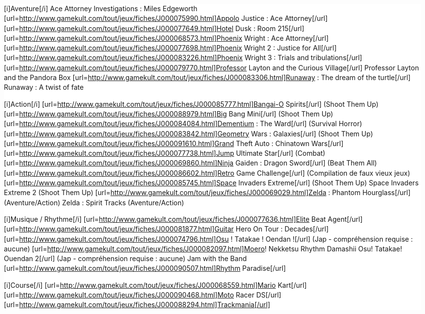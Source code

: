 [i]Aventure[/i]
Ace Attorney Investigations : Miles Edgeworth
[url=http://www.gamekult.com/tout/jeux/fiches/J000075990.html]Appolo Justice : Ace Attorney[/url]
[url=http://www.gamekult.com/tout/jeux/fiches/J000077649.html]Hotel Dusk : Room 215[/url]
[url=http://www.gamekult.com/tout/jeux/fiches/J000068573.html]Phoenix Wright : Ace Attorney[/url]
[url=http://www.gamekult.com/tout/jeux/fiches/J000077698.html]Phoenix Wright 2 : Justice for All[/url]
[url=http://www.gamekult.com/tout/jeux/fiches/J000083226.html]Phoenix Wright 3 : Trials and tribulations[/url]
[url=http://www.gamekult.com/tout/jeux/fiches/J000079770.html]Professor Layton and the Curious Village[/url]
Professor Layton and the Pandora Box
[url=http://www.gamekult.com/tout/jeux/fiches/J000083306.html]Runaway : The dream of the turtle[/url]
Runaway : A twist of fate

[i]Action[/i]
[url=http://www.gamekult.com/tout/jeux/fiches/J000085777.html]Bangai-O Spirits[/url] (Shoot Them Up)
[url=http://www.gamekult.com/tout/jeux/fiches/J000088979.html]Big Bang Mini[/url] (Shoot Them Up)
[url=http://www.gamekult.com/tout/jeux/fiches/J000084084.html]Dementium : The Ward[/url] (Survival Horror)
[url=http://www.gamekult.com/tout/jeux/fiches/J000083842.html]Geometry Wars : Galaxies[/url] (Shoot Them Up)
[url=http://www.gamekult.com/tout/jeux/fiches/J000091610.html]Grand Theft Auto : Chinatown Wars[/url]
[url=http://www.gamekult.com/tout/jeux/fiches/J000077738.html]Jump Ultimate Star[/url] (Combat)
[url=http://www.gamekult.com/tout/jeux/fiches/J000069860.html]Ninja Gaiden : Dragon Sword[/url] (Beat Them All)
[url=http://www.gamekult.com/tout/jeux/fiches/J000086602.html]Retro Game Challenge[/url] (Compilation de faux vieux jeux)
[url=http://www.gamekult.com/tout/jeux/fiches/J000085745.html]Space Invaders Extreme[/url] (Shoot Them Up)
Space Invaders Extreme 2 (Shoot Them Up)
[url=http://www.gamekult.com/tout/jeux/fiches/J000069029.html]Zelda : Phantom Hourglass[/url] (Aventure/Action)
Zelda : Spirit Tracks (Aventure/Action)

[i]Musique / Rhythme[/i]
[url=http://www.gamekult.com/tout/jeux/fiches/J000077636.html]Elite Beat Agent[/url]
[url=http://www.gamekult.com/tout/jeux/fiches/J000081877.html]Guitar Hero On Tour : Decades[/url]
[url=http://www.gamekult.com/tout/jeux/fiches/J000074796.html]Osu ! Tatakae ! Oendan ![/url] (Jap - compréhension requise : aucune)
[url=http://www.gamekult.com/tout/jeux/fiches/J000082097.html]Moero! Nekketsu Rhythm Damashii Osu! Tatakae! Ouendan 2[/url] (Jap - compréhension requise : aucune)
Jam with the Band
[url=http://www.gamekult.com/tout/jeux/fiches/J000090507.html]Rhythm Paradise[/url]

[i]Course[/i]
[url=http://www.gamekult.com/tout/jeux/fiches/J000068559.html]Mario Kart[/url]
[url=http://www.gamekult.com/tout/jeux/fiches/J000090468.html]Moto Racer DS[/url]
[url=http://www.gamekult.com/tout/jeux/fiches/J000088294.html]Trackmania[/url]
